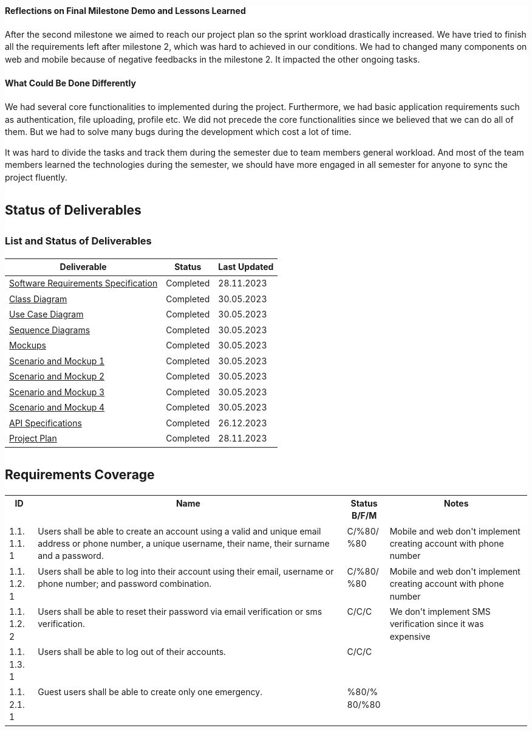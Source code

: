 #### Reflections on Final Milestone Demo and Lessons Learned

After the second milestone we aimed to reach our project plan so the sprint workload drastically increased. We have tried to finish all the requirements left after milestone 2, which was hard to achieved in our conditions. We had to changed many components on web and mobile because of negative feedbacks in the milestone 2. It impacted the other ongoing tasks.

#### What Could Be Done Differently

We had several core functionalities to implemented during the project. Furthermore, we had basic application requirements such as authentication, file uploading, profile etc. We did not precede the core functionalities since we believed that we can do all of them. But we had to solve many bugs during the development which cost a lot of time.

It was hard to divide the tasks and track them during the semester due to team members general workload. And most of the team members learned the technologies during the semester, we should have more engaged in all semester for anyone to sync the project fluently.

## Status of Deliverables

### List and Status of Deliverables

| Deliverable                                                                                                    | Status    | Last Updated |
| -------------------------------------------------------------------------------------------------------------- | --------- | ------------ |
| [Software Requirements Specification](https://github.com/bounswe/bounswe2023group2/wiki/Requirements)          | Completed | 28.11.2023   |
| [Class Diagram](https://github.com/bounswe/bounswe2023group2/wiki/Class-Diagrams)                              | Completed | 30.05.2023   |
| [Use Case Diagram](https://github.com/bounswe/bounswe2023group2/wiki/Use-Cases)                                | Completed | 30.05.2023   |
| [Sequence Diagrams](https://github.com/bounswe/bounswe2023group2/wiki/Sequence-Diagrams)                       | Completed | 30.05.2023   |
| [Mockups](https://github.com/bounswe/bounswe2023group2/wiki/Mockups)                                           | Completed | 30.05.2023   |
| [Scenario and Mockup 1](https://github.com/bounswe/bounswe2023group2/wiki/Scenario-1)                          | Completed | 30.05.2023   |
| [Scenario and Mockup 2](https://github.com/bounswe/bounswe2023group2/wiki/Scenario-2---Use-Map)                | Completed | 30.05.2023   |
| [Scenario and Mockup 3](https://github.com/bounswe/bounswe2023group2/wiki/Scenario-3)                          | Completed | 30.05.2023   |
| [Scenario and Mockup 4](https://github.com/bounswe/bounswe2023group2/wiki/Scenerio-4----Creating-an-Emergency) | Completed | 30.05.2023   |
| [API Specifications](http://3.218.226.215:8000/docs)                                                           | Completed | 26.12.2023   |
| [Project Plan](https://github.com/orgs/bounswe/projects/12)                                                    | Completed | 28.11.2023   |

## Requirements Coverage

<table>
  <tr> <th> ID </th> <th> Name </th> <th> Status B/F/M </th> <th> Notes </th> <tr>
  <tr> <td> 1.1.1.1.1 </td> <td> Users shall be able to create an account using a valid and unique email address or phone number, a unique username, their name, their surname and a password. </td> <td>  C/%80/%80  </td> <td>  Mobile and web don't implement creating account with phone number </td> </tr> 
  <tr> <td> 1.1.1.2.1 </td> <td> Users shall be able to log into their account using their email, username or phone number; and password combination.  </td> <td> C/%80/%80 </td> <td> Mobile and web don't implement creating account with phone number </td> </tr>
  <tr> <td> 1.1.1.2.2 </td> <td> Users shall be able to reset their password via email verification or sms verification.  </td> <td> C/C/C </td> <td> We don't implement SMS verification since it was expensive </td> </tr>
  <tr> <td> 1.1.1.3.1 </td> <td> Users shall be able to log out of their accounts.  </td> 
      <td> C/C/C </td> 
      <td> </td> </tr>
  <tr> <td> 1.1.2.1.1 </td> <td> Guest users shall be able to create only one emergency.  </td>
      <td>  %80/%80/%80 </td>